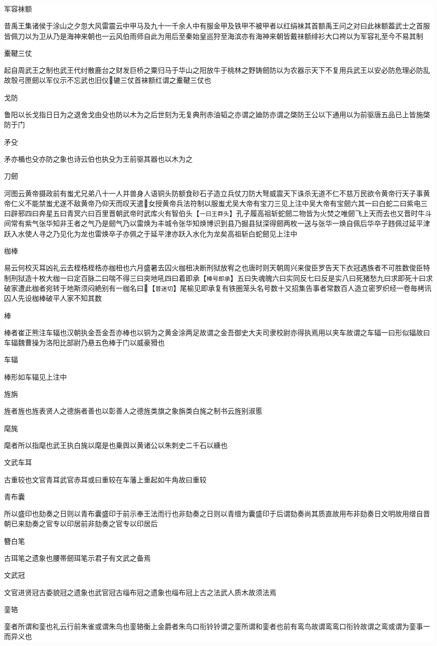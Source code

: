 军容袜额  

昔禹王集诸侯于涂山之夕忽大风雷震云中甲马及九十一千余人中有服金甲及铁甲不被甲者以红绢袜其首额禹王问之对曰此袜额葢武士之首服皆佩刀以为卫从乃是海神来朝也一云风伯雨师自此为用后至秦始皇巡狩至海滨亦有海神来朝皆戴祙额绯衫大口袴以为军容礼至今不易其制  

櫜鞬三仗  

起自周武王之制也武王代纣散鹿台之财发巨桥之粟归马于华山之阳放牛于桃林之野铸劒防以为农器示天下不复用兵武王以安必防危理必防乱故彀弓匣劒以军仪示不忘武也旧仪辘三仗首袜额红谓之櫜鞬三仗也  

戈防  

鲁阳以长戈指日日为之退舍戈由殳也防以木为之后世刻为无复典刑赤油韬之亦谓之廸防亦谓之棨防王公以下通用以为前驱唐五品已上皆施棨防于门  

矛殳  

矛亦楯也殳亦防之象也诗云伯也执殳为王前驱其器也以木为之  

刀劒  

河图云黄帝摄政前有蚩尤兄弟八十一人并兽身人语铜头防额食砂石子造立兵仗刀防大弩威震天下诛杀无道不仁不慈万民欲令黄帝行天子事黄帝仁义不能禁蚩尤遂不敌黄帝乃仰天而叹天遣女授黄帝兵法符制以服蚩尤吴大帝有宝刀三见上注中吴大帝有宝劒六其一曰白蛇二曰紫电三曰辟邪四曰奔星五曰青冥六曰百里晋朝武帝时武库火有智伯头【`一曰王莽头`】孔子履高祖斩蛇劒二物皆为火焚之唯劒飞上天而去也又晋时牛斗间常有紫气张华知非王者之气乃是劒气乃以雷焕为丰城令张华知焕博识到县乃掘县狱深得劒两枚一送与张华一焕自佩后华卒子韪佩过延平津跃入水使人寻之乃见化为龙也雷焕卒子亦佩之于延平津亦跃入水化为龙矣高祖斩白蛇劒见上注中  

枷棒  

易云何校灭耳凶礼云去桎梏桎梏亦枷杻也六月盛暑去囚火枷杻决断刑狱放宥之也唐时则天朝周兴来俊臣罗告天下衣冠遇族者不可胜数俊臣特制刑狱造十枚大枷一曰定百脉二曰喘不得三曰突地吼四曰着即承【`棒号即承`】五曰失魂魄六曰实同反七曰反是实八曰死猪愁九曰求即死十曰求破家遭此枷者宛转于地斯须闷絶别有一枷名曰【`普迷切`】尾榆见即承复有铁圏笼头名号数十又招集告事者常数百人造立密罗织经一卷毎栲讯囚人先设枷棒破平人家不知其数  

棒  

棒者崔正熊注车辐也汉朝执金吾金吾亦棒也以铜为之黄金涂两足故谓之金吾御史大夫司隶校尉亦得执焉用以夹车故谓之车辐一曰形似辐故曰车辐魏曹操为洛阳比部尉乃悬五色棒于门以威豪猾也  

车辐  

棒形如车辐见上注中  

旌旃  

旌者旌也旌表贤人之德旃者善也以彰善人之德旌类旗之象旃类白旄之制书云旌别淑慝  

麾旄  

麾者所以指麾也武王执白旄以麾是也乗舆以黄诸公以朱刺史二千石以纁也  

文武车耳  

古重较也文官青耳武官赤耳或曰重较在车藩上重起如牛角故曰重较  

青布囊  

所以盛印也劾奏之日则以青布囊盛印于前示奉王法而行也非劾奏之日则以青缯为囊盛印于后谓劾奏尚其质直故用布非劾奏日文明故用缯自晋朝已来劾奏之官专以印居前非劾奏之官专以印居后  

簪白笔  

古珥笔之遗象也腰帯劒珥笔示君子有文武之备焉  

文武冠  

文官进贤冠古委貌冠之遗象也武官冠古缁布冠之遗象也缁布冠上古之法武人质木故须法焉  

銮辂  

銮者所谓和銮也礼云行前朱雀或谓朱鸟也銮辂衡上金爵者朱鸟口衔铃铃谓之銮所谓和銮者也前有鸾鸟故谓鸾鸾口衔铃故谓之鸾或谓为銮事一而异义也  
